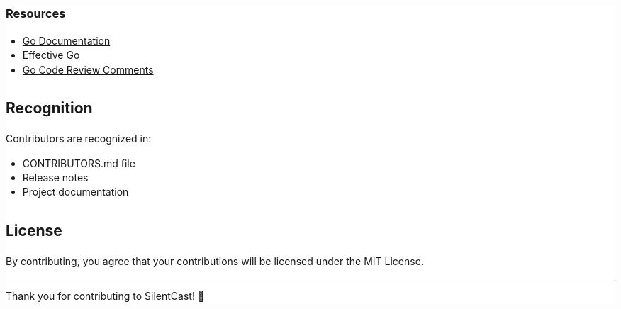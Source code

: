 ### Resources

- [Go Documentation](https://golang.org/doc/)
- [Effective Go](https://golang.org/doc/effective_go)
- [Go Code Review Comments](https://github.com/golang/go/wiki/CodeReviewComments)

## Recognition

Contributors are recognized in:
- CONTRIBUTORS.md file
- Release notes
- Project documentation

## License

By contributing, you agree that your contributions will be licensed under the MIT License.

---

Thank you for contributing to SilentCast! 🎉